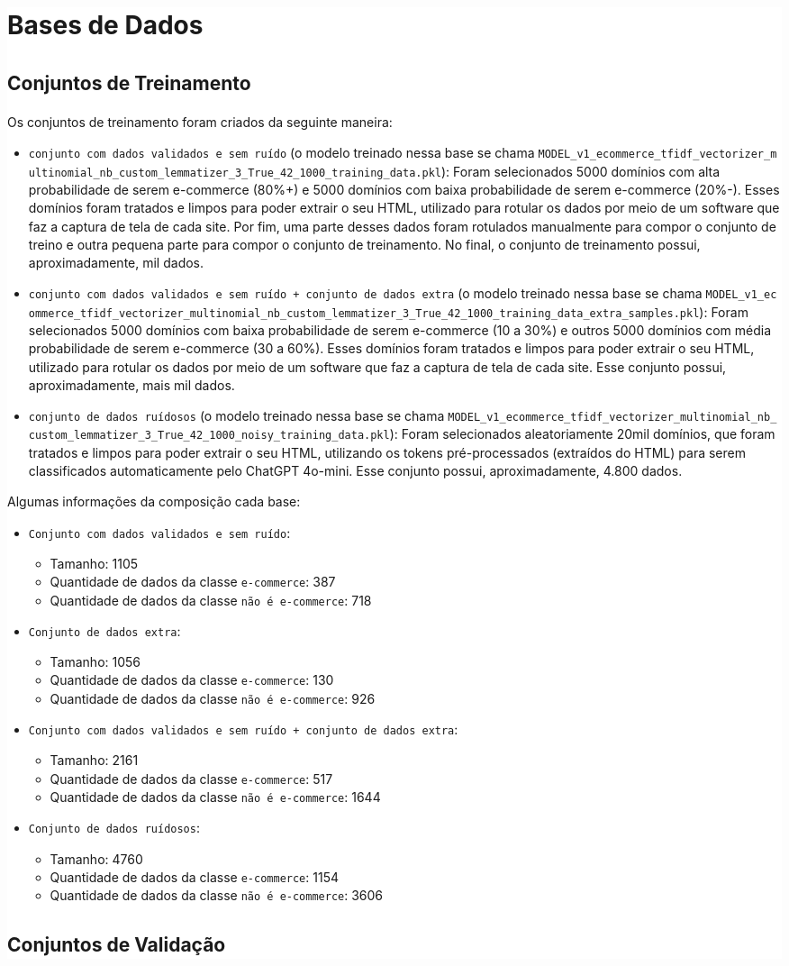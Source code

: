 # Bases de Dados

## Conjuntos de Treinamento

Os conjuntos de treinamento foram criados da seguinte maneira:

- `conjunto com dados validados e sem ruído` (o modelo treinado nessa base se chama `MODEL_v1_ecommerce_tfidf_vectorizer_multinomial_nb_custom_lemmatizer_3_True_42_1000_training_data.pkl`): Foram selecionados 5000 domínios com alta probabilidade de serem e-commerce (80%+) e 5000 domínios com baixa probabilidade de serem e-commerce (20%-). Esses domínios foram tratados e limpos para poder extrair o seu HTML, utilizado para rotular os dados por meio de um software que faz a captura de tela de cada site. Por fim, uma parte desses dados foram rotulados manualmente para compor o conjunto de treino e outra pequena parte para compor o conjunto de treinamento. No final, o conjunto de treinamento possui, aproximadamente, mil dados.

- `conjunto com dados validados e sem ruído + conjunto de dados extra` (o modelo treinado nessa base se chama `MODEL_v1_ecommerce_tfidf_vectorizer_multinomial_nb_custom_lemmatizer_3_True_42_1000_training_data_extra_samples.pkl`): Foram selecionados 5000 domínios com baixa probabilidade de serem e-commerce (10 a 30%) e outros 5000 domínios com média probabilidade de serem e-commerce (30 a 60%). Esses domínios foram tratados e limpos para poder extrair o seu HTML, utilizado para rotular os dados por meio de um software que faz a captura de tela de cada site. Esse conjunto possui, aproximadamente, mais mil dados.

- `conjunto de dados ruídosos` (o modelo treinado nessa base se chama `MODEL_v1_ecommerce_tfidf_vectorizer_multinomial_nb_custom_lemmatizer_3_True_42_1000_noisy_training_data.pkl`): Foram selecionados aleatoriamente 20mil domínios, que foram tratados e limpos para poder extrair o seu HTML, utilizando os tokens pré-processados (extraídos do HTML) para serem classificados automaticamente pelo ChatGPT 4o-mini. Esse conjunto possui, aproximadamente, 4.800 dados.

Algumas informações da composição cada base:

- `Conjunto com dados validados e sem ruído`:
    - Tamanho: 1105
    - Quantidade de dados da classe `e-commerce`: 387
    - Quantidade de dados da classe `não é e-commerce`: 718

- `Conjunto de dados extra`:
    - Tamanho: 1056
    - Quantidade de dados da classe `e-commerce`: 130
    - Quantidade de dados da classe `não é e-commerce`: 926

- `Conjunto com dados validados e sem ruído + conjunto de dados extra`:
    - Tamanho: 2161
    - Quantidade de dados da classe `e-commerce`: 517
    - Quantidade de dados da classe `não é e-commerce`: 1644

- `Conjunto de dados ruídosos`:
    - Tamanho: 4760
    - Quantidade de dados da classe `e-commerce`: 1154
    - Quantidade de dados da classe `não é e-commerce`: 3606

## Conjuntos de Validação
